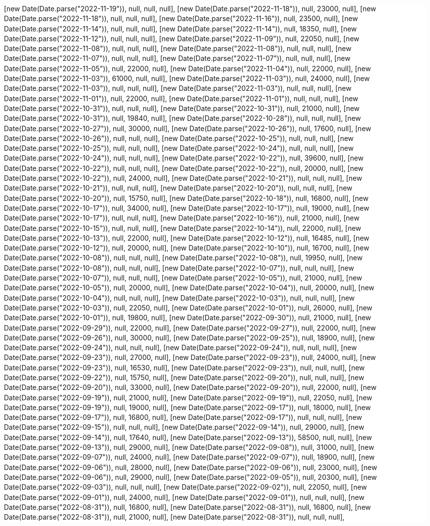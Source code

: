 [new Date(Date.parse("2022-11-19")), null, null, null], [new Date(Date.parse("2022-11-18")), null, 23000, null], [new Date(Date.parse("2022-11-18")), null, null, null], [new Date(Date.parse("2022-11-16")), null, 23500, null], [new Date(Date.parse("2022-11-14")), null, null, null], [new Date(Date.parse("2022-11-14")), null, 18350, null], [new Date(Date.parse("2022-11-12")), null, null, null], [new Date(Date.parse("2022-11-09")), null, 22050, null], [new Date(Date.parse("2022-11-08")), null, null, null], [new Date(Date.parse("2022-11-08")), null, null, null], [new Date(Date.parse("2022-11-07")), null, null, null], [new Date(Date.parse("2022-11-07")), null, null, null], [new Date(Date.parse("2022-11-05")), null, 22000, null], [new Date(Date.parse("2022-11-04")), null, 22000, null], [new Date(Date.parse("2022-11-03")), 61000, null, null], [new Date(Date.parse("2022-11-03")), null, 24000, null], [new Date(Date.parse("2022-11-03")), null, null, null], [new Date(Date.parse("2022-11-03")), null, null, null], [new Date(Date.parse("2022-11-01")), null, 22000, null], [new Date(Date.parse("2022-11-01")), null, null, null], [new Date(Date.parse("2022-10-31")), null, null, null], [new Date(Date.parse("2022-10-31")), null, 21000, null], [new Date(Date.parse("2022-10-31")), null, 19840, null], [new Date(Date.parse("2022-10-28")), null, null, null], [new Date(Date.parse("2022-10-27")), null, 30000, null], [new Date(Date.parse("2022-10-26")), null, 17600, null], [new Date(Date.parse("2022-10-26")), null, null, null], [new Date(Date.parse("2022-10-25")), null, null, null], [new Date(Date.parse("2022-10-25")), null, null, null], [new Date(Date.parse("2022-10-24")), null, null, null], [new Date(Date.parse("2022-10-24")), null, null, null], [new Date(Date.parse("2022-10-22")), null, 39600, null], [new Date(Date.parse("2022-10-22")), null, null, null], [new Date(Date.parse("2022-10-22")), null, 20000, null], [new Date(Date.parse("2022-10-22")), null, 24000, null], [new Date(Date.parse("2022-10-21")), null, null, null], [new Date(Date.parse("2022-10-21")), null, null, null], [new Date(Date.parse("2022-10-20")), null, null, null], [new Date(Date.parse("2022-10-20")), null, 15750, null], [new Date(Date.parse("2022-10-18")), null, 16800, null], [new Date(Date.parse("2022-10-17")), null, 34000, null], [new Date(Date.parse("2022-10-17")), null, 19000, null], [new Date(Date.parse("2022-10-17")), null, null, null], [new Date(Date.parse("2022-10-16")), null, 21000, null], [new Date(Date.parse("2022-10-15")), null, null, null], [new Date(Date.parse("2022-10-14")), null, 22000, null], [new Date(Date.parse("2022-10-13")), null, 22000, null], [new Date(Date.parse("2022-10-12")), null, 16485, null], [new Date(Date.parse("2022-10-12")), null, 20000, null], [new Date(Date.parse("2022-10-10")), null, 16700, null], [new Date(Date.parse("2022-10-08")), null, null, null], [new Date(Date.parse("2022-10-08")), null, 19950, null], [new Date(Date.parse("2022-10-08")), null, null, null], [new Date(Date.parse("2022-10-07")), null, null, null], [new Date(Date.parse("2022-10-07")), null, null, null], [new Date(Date.parse("2022-10-05")), null, 21000, null], [new Date(Date.parse("2022-10-05")), null, 20000, null], [new Date(Date.parse("2022-10-04")), null, 20000, null], [new Date(Date.parse("2022-10-04")), null, null, null], [new Date(Date.parse("2022-10-03")), null, null, null], [new Date(Date.parse("2022-10-03")), null, 22050, null], [new Date(Date.parse("2022-10-01")), null, 26000, null], [new Date(Date.parse("2022-10-01")), null, 19800, null], [new Date(Date.parse("2022-09-30")), null, 21000, null], [new Date(Date.parse("2022-09-29")), null, 22000, null], [new Date(Date.parse("2022-09-27")), null, 22000, null], [new Date(Date.parse("2022-09-26")), null, 30000, null], [new Date(Date.parse("2022-09-25")), null, 18900, null], [new Date(Date.parse("2022-09-24")), null, null, null], [new Date(Date.parse("2022-09-24")), null, null, null], [new Date(Date.parse("2022-09-23")), null, 27000, null], [new Date(Date.parse("2022-09-23")), null, 24000, null], [new Date(Date.parse("2022-09-23")), null, 16530, null], [new Date(Date.parse("2022-09-23")), null, null, null], [new Date(Date.parse("2022-09-22")), null, 15750, null], [new Date(Date.parse("2022-09-20")), null, null, null], [new Date(Date.parse("2022-09-20")), null, 33000, null], [new Date(Date.parse("2022-09-20")), null, 22000, null], [new Date(Date.parse("2022-09-19")), null, 21000, null], [new Date(Date.parse("2022-09-19")), null, 22050, null], [new Date(Date.parse("2022-09-19")), null, 19000, null], [new Date(Date.parse("2022-09-17")), null, 18000, null], [new Date(Date.parse("2022-09-17")), null, 16800, null], [new Date(Date.parse("2022-09-17")), null, null, null], [new Date(Date.parse("2022-09-15")), null, null, null], [new Date(Date.parse("2022-09-14")), null, 29000, null], [new Date(Date.parse("2022-09-14")), null, 17640, null], [new Date(Date.parse("2022-09-13")), 58500, null, null], [new Date(Date.parse("2022-09-13")), null, 29000, null], [new Date(Date.parse("2022-09-08")), null, 31000, null], [new Date(Date.parse("2022-09-07")), null, 24000, null], [new Date(Date.parse("2022-09-07")), null, 18900, null], [new Date(Date.parse("2022-09-06")), null, 28000, null], [new Date(Date.parse("2022-09-06")), null, 23000, null], [new Date(Date.parse("2022-09-06")), null, 29000, null], [new Date(Date.parse("2022-09-05")), null, 20300, null], [new Date(Date.parse("2022-09-03")), null, null, null], [new Date(Date.parse("2022-09-02")), null, 22050, null], [new Date(Date.parse("2022-09-01")), null, 24000, null], [new Date(Date.parse("2022-09-01")), null, null, null], [new Date(Date.parse("2022-08-31")), null, 16800, null], [new Date(Date.parse("2022-08-31")), null, 16800, null], [new Date(Date.parse("2022-08-31")), null, 21000, null], [new Date(Date.parse("2022-08-31")), null, null, null],